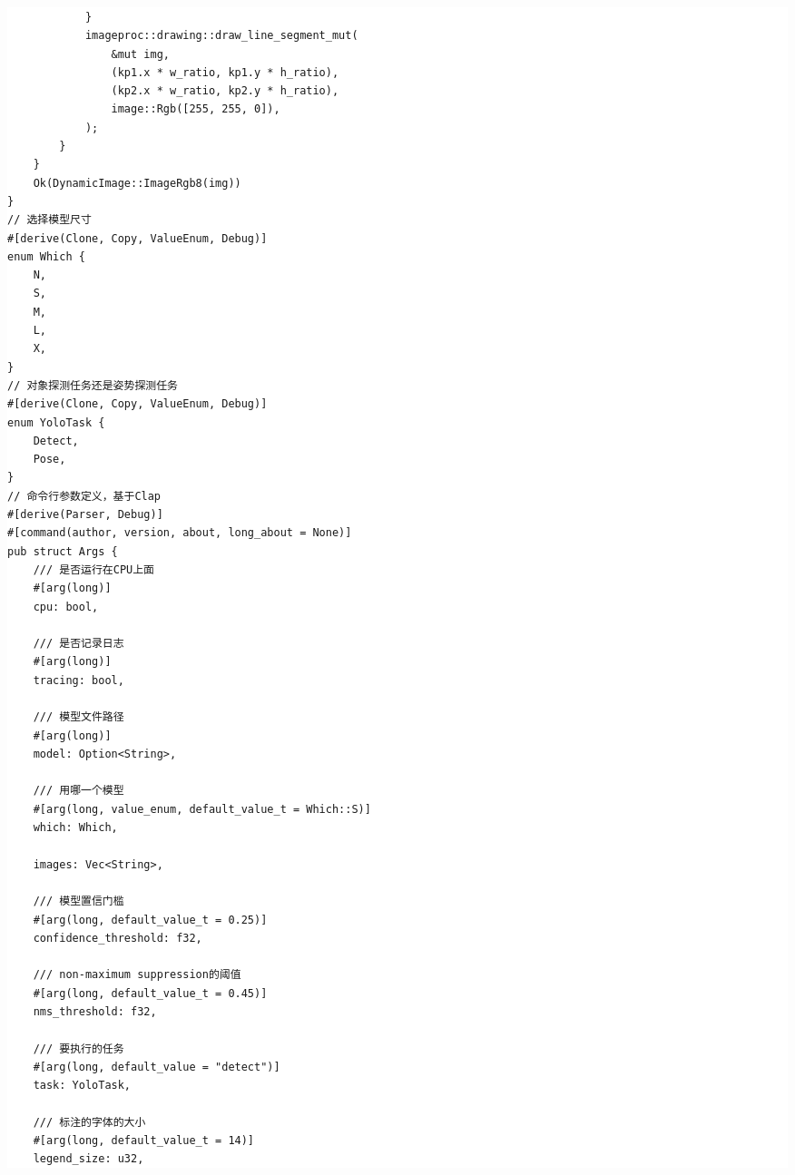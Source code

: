 ```plain
            }
            imageproc::drawing::draw_line_segment_mut(
                &mut img,
                (kp1.x * w_ratio, kp1.y * h_ratio),
                (kp2.x * w_ratio, kp2.y * h_ratio),
                image::Rgb([255, 255, 0]),
            );
        }
    }
    Ok(DynamicImage::ImageRgb8(img))
}
// 选择模型尺寸
#[derive(Clone, Copy, ValueEnum, Debug)]
enum Which {
    N,
    S,
    M,
    L,
    X,
}
// 对象探测任务还是姿势探测任务
#[derive(Clone, Copy, ValueEnum, Debug)]
enum YoloTask {
    Detect,
    Pose,
}
// 命令行参数定义，基于Clap
#[derive(Parser, Debug)]
#[command(author, version, about, long_about = None)]
pub struct Args {
    /// 是否运行在CPU上面
    #[arg(long)]
    cpu: bool,

    /// 是否记录日志
    #[arg(long)]
    tracing: bool,

    /// 模型文件路径
    #[arg(long)]
    model: Option<String>,

    /// 用哪一个模型
    #[arg(long, value_enum, default_value_t = Which::S)]
    which: Which,

    images: Vec<String>,

    /// 模型置信门槛
    #[arg(long, default_value_t = 0.25)]
    confidence_threshold: f32,

    /// non-maximum suppression的阈值
    #[arg(long, default_value_t = 0.45)]
    nms_threshold: f32,

    /// 要执行的任务
    #[arg(long, default_value = "detect")]
    task: YoloTask,

    /// 标注的字体的大小
    #[arg(long, default_value_t = 14)]
    legend_size: u32,
```